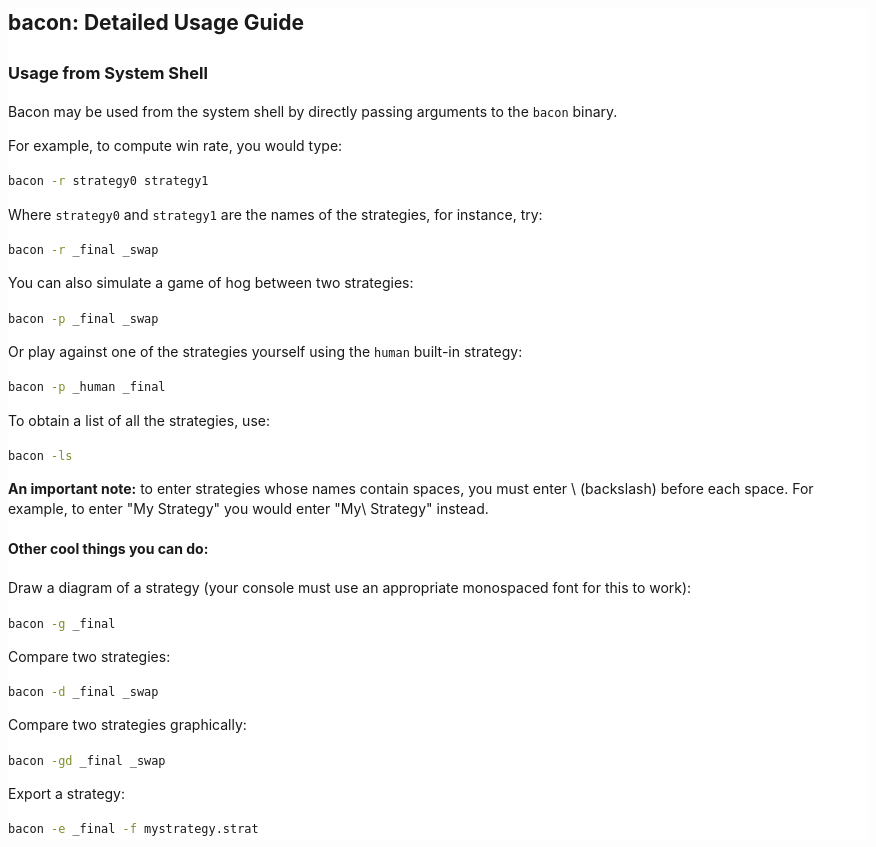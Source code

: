 ## bacon: Detailed Usage Guide


### Usage from System Shell

Bacon may be used from the system shell by directly passing arguments to the `bacon` binary.

For example, to compute win rate, you would type:
```sh
bacon -r strategy0 strategy1
```

Where `strategy0` and `strategy1` are the names of the strategies, for instance, try:
```sh
bacon -r _final _swap
```

You can also simulate a game of hog between two strategies:
```sh
bacon -p _final _swap
```

Or play against one of the strategies yourself using the `human` built-in strategy:
```sh
bacon -p _human _final
```

To obtain a list of all the strategies, use:
```sh
bacon -ls
```

**An important note:** to enter strategies whose names contain spaces, you must enter \ (backslash) before each space. For example, to
enter "My Strategy" you would enter "My\ Strategy" instead.


#### Other cool things you can do:

Draw a diagram of a strategy (your console must use an appropriate monospaced font for this to work):
```sh
bacon -g _final
```

Compare two strategies:
```sh
bacon -d _final _swap
```

Compare two strategies graphically:
```sh
bacon -gd _final _swap
```

Export a strategy:
```sh
bacon -e _final -f mystrategy.strat
```
